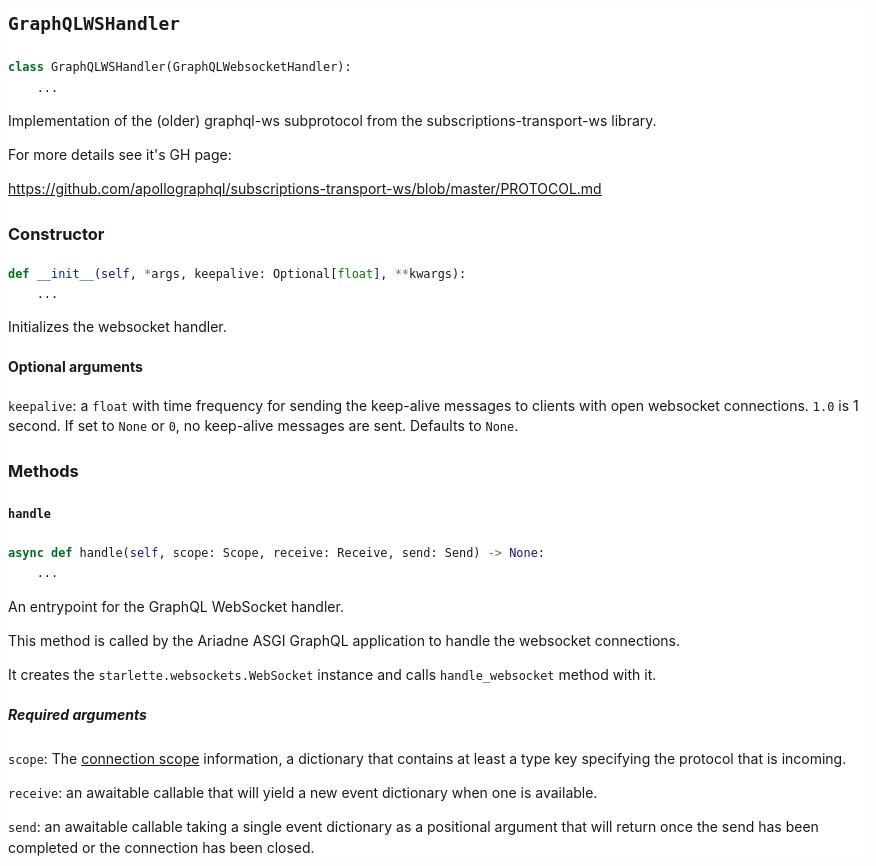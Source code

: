 
## `GraphQLWSHandler`

```python
class GraphQLWSHandler(GraphQLWebsocketHandler):
    ...
```

Implementation of the (older) graphql-ws subprotocol from the
subscriptions-transport-ws library.

For more details see it's GH page:

https://github.com/apollographql/subscriptions-transport-ws/blob/master/PROTOCOL.md

### Constructor

```python
def __init__(self, *args, keepalive: Optional[float], **kwargs):
    ...
```

Initializes the websocket handler.

#### Optional arguments

`keepalive`: a `float` with time frequency for sending the keep-alive
messages to clients with open websocket connections. `1.0` is 1 second.
If set to `None` or `0`, no keep-alive messages are sent.
Defaults to `None`.

### Methods

#### `handle`

```python
async def handle(self, scope: Scope, receive: Receive, send: Send) -> None:
    ...
```

An entrypoint for the GraphQL WebSocket handler.

This method is called by the Ariadne ASGI GraphQL application to handle
the websocket connections.

It creates the `starlette.websockets.WebSocket` instance and calls
`handle_websocket` method with it.

##### Required arguments

`scope`: The [connection scope](https://asgi.readthedocs.io/en/latest/specs/main.html#connection-scope) information, a dictionary that contains
at least a type key specifying the protocol that is incoming.

`receive`: an awaitable callable that will yield a new event dictionary
when one is available.

`send`: an awaitable callable taking a single event dictionary as a
positional argument that will return once the send has been completed
or the connection has been closed.

